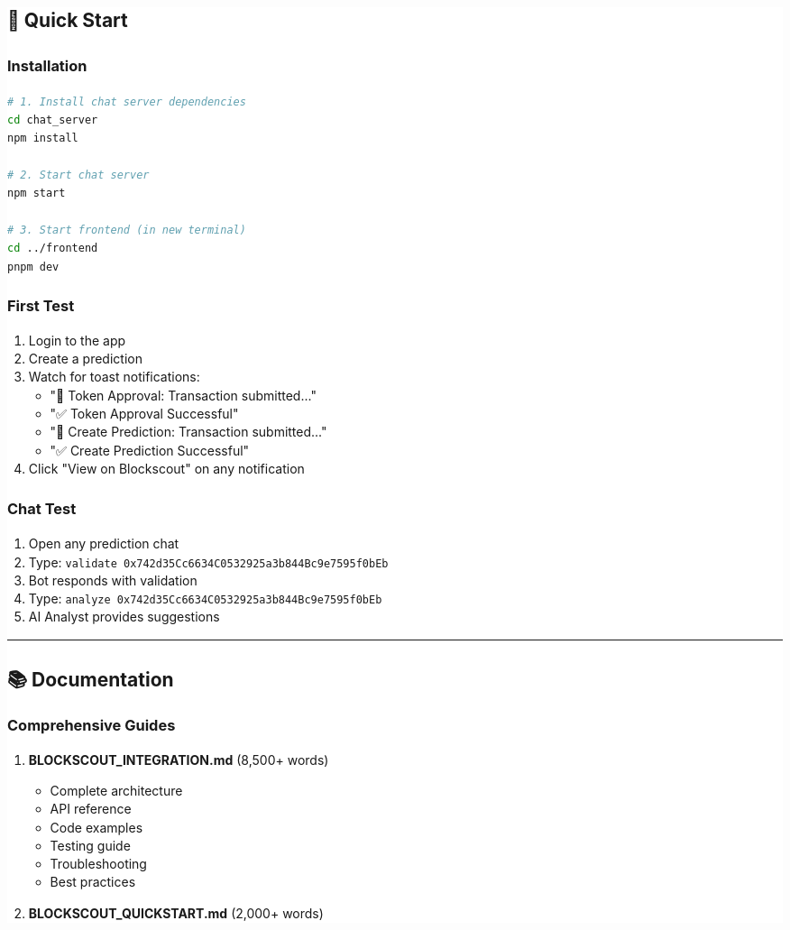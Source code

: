 ## 🚀 Quick Start

### Installation

```bash
# 1. Install chat server dependencies
cd chat_server
npm install

# 2. Start chat server
npm start

# 3. Start frontend (in new terminal)
cd ../frontend
pnpm dev
```

### First Test

1. Login to the app
2. Create a prediction
3. Watch for toast notifications:
   - "🔄 Token Approval: Transaction submitted..."
   - "✅ Token Approval Successful"
   - "🔄 Create Prediction: Transaction submitted..."
   - "✅ Create Prediction Successful"
4. Click "View on Blockscout" on any notification

### Chat Test

1. Open any prediction chat
2. Type: `validate 0x742d35Cc6634C0532925a3b844Bc9e7595f0bEb`
3. Bot responds with validation
4. Type: `analyze 0x742d35Cc6634C0532925a3b844Bc9e7595f0bEb`
5. AI Analyst provides suggestions

---

## 📚 Documentation

### Comprehensive Guides

1. **BLOCKSCOUT_INTEGRATION.md** (8,500+ words)

   - Complete architecture
   - API reference
   - Code examples
   - Testing guide
   - Troubleshooting
   - Best practices

2. **BLOCKSCOUT_QUICKSTART.md** (2,000+ words)

